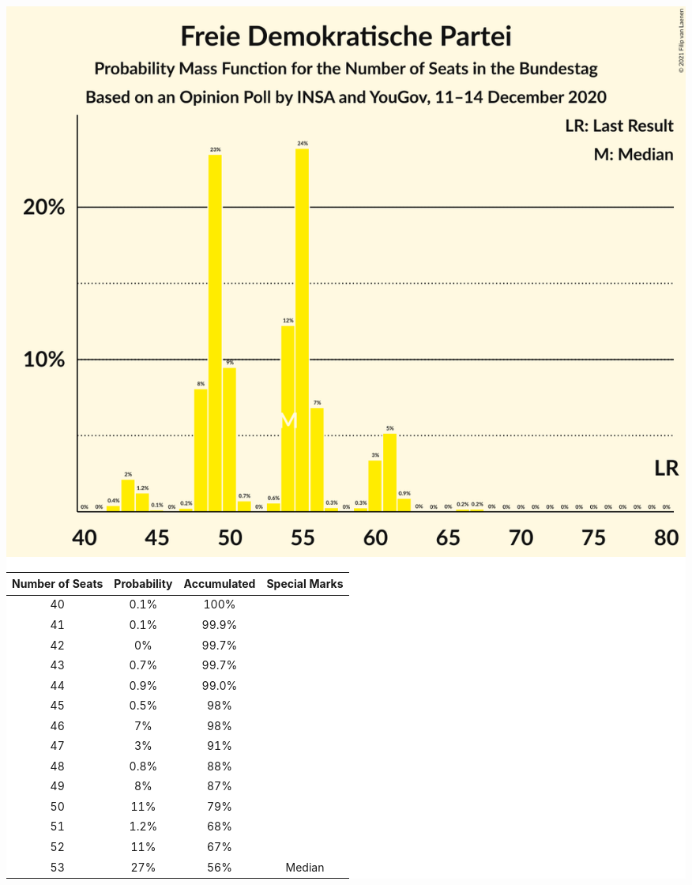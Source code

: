 ![Graph with seats probability mass function not yet produced](2020-12-14-INSAandYouGov-seats-pmf-freiedemokratischepartei.png "Seats Probability Mass Function")

| Number of Seats | Probability | Accumulated | Special Marks |
|:---------------:|:-----------:|:-----------:|:-------------:|
| 40 | 0.1% | 100% |  |
| 41 | 0.1% | 99.9% |  |
| 42 | 0% | 99.7% |  |
| 43 | 0.7% | 99.7% |  |
| 44 | 0.9% | 99.0% |  |
| 45 | 0.5% | 98% |  |
| 46 | 7% | 98% |  |
| 47 | 3% | 91% |  |
| 48 | 0.8% | 88% |  |
| 49 | 8% | 87% |  |
| 50 | 11% | 79% |  |
| 51 | 1.2% | 68% |  |
| 52 | 11% | 67% |  |
| 53 | 27% | 56% | Median |